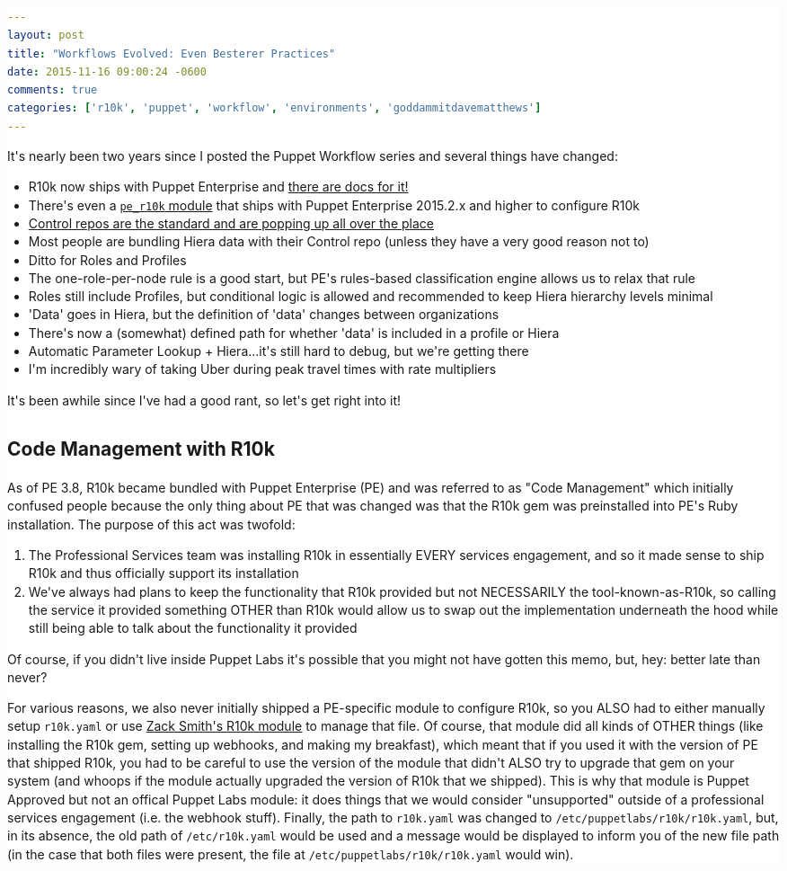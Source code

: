 ```yaml
---
layout: post
title: "Workflows Evolved: Even Besterer Practices"
date: 2015-11-16 09:00:24 -0600
comments: true
categories: ['r10k', 'puppet', 'workflow', 'environments', 'goddammitdavematthews']
---
```


It's nearly been two years since I posted the Puppet Workflow series and
several things have changed:

* R10k now ships with Puppet Enterprise and [there are docs for it!][r10kdocs]
* There's even a [`pe_r10k` module][per10k] that ships with Puppet Enterprise 2015.2.x and higher to configure R10k
* [Control repos are the standard and are popping up all over the place][pupcontrol]
* Most people are bundling Hiera data with their Control repo (unless they have a very good reason not to)
* Ditto for Roles and Profiles
* The one-role-per-node rule is a good start, but PE's rules-based classification engine allows us to relax that rule
* Roles still include Profiles, but conditional logic is allowed and recommended to keep Hiera hierarchy levels minimal
* 'Data' goes in Hiera, but the definition of 'data' changes between organizations
* There's now a (somewhat) defined path for whether 'data' is included in a profile or Hiera
* Automatic Parameter Lookup + Hiera...it's still hard to debug, but we're getting there
* I'm incredibly wary of taking Uber during peak travel times with rate multipliers

It's been awhile since I've had a good rant, so let's get right into it!

## Code Management with R10k

As of PE 3.8, R10k became bundled with Puppet Enterprise (PE) and was referred
to as "Code Management" which initially confused people because the only thing
about PE that was changed was that the R10k gem was preinstalled into PE's Ruby
installation.  The purpose of this act was twofold:

1. The Professional Services team was installing R10k in essentially EVERY services engagement, and so it made sense to ship R10k and thus officially support its installation
2. We've always had plans to keep the functionality that R10k provided but not NECESSARILY the tool-known-as-R10k, so calling the service it provided something OTHER than R10k would allow us to swap out the implementation underneath the hood while still being able to talk about the functionality it provided

Of course, if you didn't live inside Puppet Labs it's possible that you might not have gotten this
memo, but, hey: better late than never?

For various reasons, we also never initially shipped a PE-specific module to
configure R10k, so you ALSO had to either manually setup `r10k.yaml` or use
[Zack Smith's R10k module][zackr10k] to manage that file. Of course, that
module did all kinds of OTHER things (like installing the R10k gem, setting up
webhooks, and making my breakfast), which meant that if you used it with the
version of PE that shipped R10k, you had to be careful to use the version of
the module that didn't ALSO try to upgrade that gem on your system (and whoops
if the module actually upgraded the version of R10k that we shipped). This is
why that module is Puppet Approved but not an offical Puppet Labs module: it
does things that we would consider "unsupported" outside of a professional
services engagement (i.e. the webhook stuff). Finally, the path to
`r10k.yaml` was changed to `/etc/puppetlabs/r10k/r10k.yaml`, but, in its
absence, the old path of `/etc/r10k.yaml` would be used and a message would
be displayed to inform you of the new file path (in the case that both files
were present, the file at `/etc/puppetlabs/r10k/r10k.yaml` would win).


[r10kdocs]: http://docs.puppetlabs.com/pe/latest/r10k.html
[per10k]: http://docs.puppetlabs.com/pe/latest/r10k_config_console.html
[pupcontrol]: https://github.com/puppetlabs/control-repo
[zackr10k]: https://github.com/acidprime/r10k
[r10kanswers]: http://docs.puppetlabs.com/pe/latest/r10k_config_answers.html
[docs]: http://docs.puppetlabs.com
[configversion]: https://docs.puppetlabs.com/puppet/latest/reference/config_file_environment.html#configversion
[cmblog]: https://puppetlabs.com/blog/managing-infrastructure-as-code-now-easier-than-ever